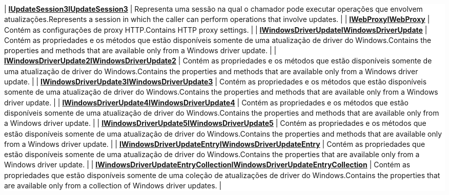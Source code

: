 | [<span data-ttu-id="b76fb-245">**IUpdateSession3**</span><span class="sxs-lookup"><span data-stu-id="b76fb-245">**IUpdateSession3**</span></span>](/windows/desktop/api/Wuapi/nn-wuapi-iupdatesession3)                                                   | <span data-ttu-id="b76fb-246">Representa uma sessão na qual o chamador pode executar operações que envolvem atualizações.</span><span class="sxs-lookup"><span data-stu-id="b76fb-246">Represents a session in which the caller can perform operations that involve updates.</span></span>                                                                                                                 |
| [<span data-ttu-id="b76fb-247">**IWebProxy**</span><span class="sxs-lookup"><span data-stu-id="b76fb-247">**IWebProxy**</span></span>](/windows/desktop/api/Wuapi/nn-wuapi-iwebproxy)                                                               | <span data-ttu-id="b76fb-248">Contém as configurações de proxy HTTP.</span><span class="sxs-lookup"><span data-stu-id="b76fb-248">Contains HTTP proxy settings.</span></span>                                                                                                                                                                         |
| [<span data-ttu-id="b76fb-249">**IWindowsDriverUpdate**</span><span class="sxs-lookup"><span data-stu-id="b76fb-249">**IWindowsDriverUpdate**</span></span>](/windows/desktop/api/Wuapi/nn-wuapi-iwindowsdriverupdate)                                         | <span data-ttu-id="b76fb-250">Contém as propriedades e os métodos que estão disponíveis somente de uma atualização de driver do Windows.</span><span class="sxs-lookup"><span data-stu-id="b76fb-250">Contains the properties and methods that are available only from a Windows driver update.</span></span>                                                                                                             |
| [<span data-ttu-id="b76fb-251">**IWindowsDriverUpdate2**</span><span class="sxs-lookup"><span data-stu-id="b76fb-251">**IWindowsDriverUpdate2**</span></span>](/windows/desktop/api/Wuapi/nn-wuapi-iwindowsdriverupdate2)                                       | <span data-ttu-id="b76fb-252">Contém as propriedades e os métodos que estão disponíveis somente de uma atualização de driver do Windows.</span><span class="sxs-lookup"><span data-stu-id="b76fb-252">Contains the properties and methods that are available only from a Windows driver update.</span></span>                                                                                                             |
| [<span data-ttu-id="b76fb-253">**IWindowsDriverUpdate3**</span><span class="sxs-lookup"><span data-stu-id="b76fb-253">**IWindowsDriverUpdate3**</span></span>](/windows/desktop/api/Wuapi/nn-wuapi-iwindowsdriverupdate3)                                       | <span data-ttu-id="b76fb-254">Contém as propriedades e os métodos que estão disponíveis somente de uma atualização de driver do Windows.</span><span class="sxs-lookup"><span data-stu-id="b76fb-254">Contains the properties and methods that are available only from a Windows driver update.</span></span>                                                                                                             |
| [<span data-ttu-id="b76fb-255">**IWindowsDriverUpdate4**</span><span class="sxs-lookup"><span data-stu-id="b76fb-255">**IWindowsDriverUpdate4**</span></span>](/windows/desktop/api/Wuapi/nn-wuapi-iwindowsdriverupdate4)                                       | <span data-ttu-id="b76fb-256">Contém as propriedades e os métodos que estão disponíveis somente de uma atualização de driver do Windows.</span><span class="sxs-lookup"><span data-stu-id="b76fb-256">Contains the properties and methods that are available only from a Windows driver update.</span></span>                                                                                                             |
| [<span data-ttu-id="b76fb-257">**IWindowsDriverUpdate5**</span><span class="sxs-lookup"><span data-stu-id="b76fb-257">**IWindowsDriverUpdate5**</span></span>](/windows/desktop/api/Wuapi/nn-wuapi-iwindowsdriverupdate5)                                       | <span data-ttu-id="b76fb-258">Contém as propriedades e os métodos que estão disponíveis somente de uma atualização de driver do Windows.</span><span class="sxs-lookup"><span data-stu-id="b76fb-258">Contains the properties and methods that are available only from a Windows driver update.</span></span>                                                                                                             |
| [<span data-ttu-id="b76fb-259">**IWindowsDriverUpdateEntry**</span><span class="sxs-lookup"><span data-stu-id="b76fb-259">**IWindowsDriverUpdateEntry**</span></span>](/windows/desktop/api/Wuapi/nn-wuapi-iwindowsdriverupdateentry)                               | <span data-ttu-id="b76fb-260">Contém as propriedades que estão disponíveis somente de uma atualização de driver do Windows.</span><span class="sxs-lookup"><span data-stu-id="b76fb-260">Contains the properties that are available only from a Windows driver update.</span></span>                                                                                                                         |
| [<span data-ttu-id="b76fb-261">**IWindowsDriverUpdateEntryCollection**</span><span class="sxs-lookup"><span data-stu-id="b76fb-261">**IWindowsDriverUpdateEntryCollection**</span></span>](/windows/desktop/api/Wuapi/nn-wuapi-iwindowsdriverupdateentrycollection)           | <span data-ttu-id="b76fb-262">Contém as propriedades que estão disponíveis somente de uma coleção de atualizações de driver do Windows.</span><span class="sxs-lookup"><span data-stu-id="b76fb-262">Contains the properties that are available only from a collection of Windows driver updates.</span></span>                                                                                                          |